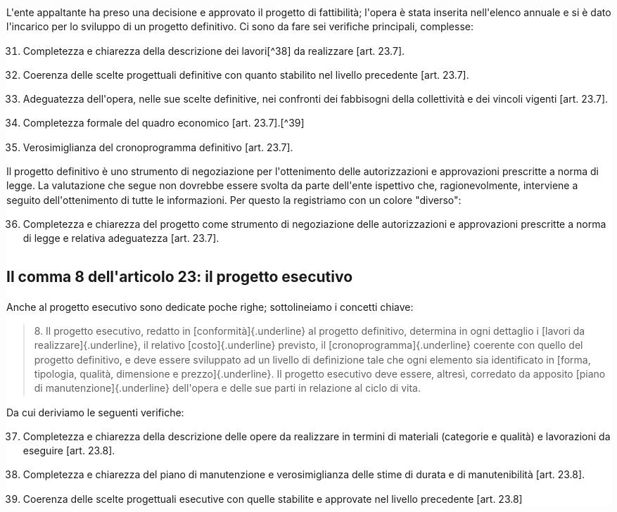 L'ente appaltante ha preso una decisione e approvato il progetto di
fattibilità; l'opera è stata inserita nell'elenco annuale e si è dato
l'incarico per lo sviluppo di un progetto definitivo. Ci sono da fare
sei verifiche principali, complesse:

31. Completezza e chiarezza della descrizione dei lavori[^38] da
    realizzare \[art. 23.7\].

32. Coerenza delle scelte progettuali definitive con quanto stabilito
    nel livello precedente \[art. 23.7\].

33. Adeguatezza dell'opera, nelle sue scelte definitive, nei confronti
    dei fabbisogni della collettività e dei vincoli vigenti \[art.
    23.7\].

34. Completezza formale del quadro economico \[art. 23.7\].[^39]

35. Verosimiglianza del cronoprogramma definitivo \[art. 23.7\].

Il progetto definitivo è uno strumento di negoziazione per l'ottenimento
delle autorizzazioni e approvazioni prescritte a norma di legge. La
valutazione che segue non dovrebbe essere svolta da parte dell'ente
ispettivo che, ragionevolmente, interviene a seguito dell'ottenimento di
tutte le informazioni. Per questo la registriamo con un colore
"diverso":

36. Completezza e chiarezza del progetto come strumento di negoziazione
    delle autorizzazioni e approvazioni prescritte a norma di legge e
    relativa adeguatezza \[art. 23.7\].

Il comma 8 dell'articolo 23: il progetto esecutivo
--------------------------------------------------

Anche al progetto esecutivo sono dedicate poche righe; sottolineiamo i
concetti chiave:

> 8\. Il progetto esecutivo, redatto in [conformità]{.underline} al
> progetto definitivo, determina in ogni dettaglio i [lavori da
> realizzare]{.underline}, il relativo [costo]{.underline} previsto, il
> [cronoprogramma]{.underline} coerente con quello del progetto
> definitivo, e deve essere sviluppato ad un livello di definizione tale
> che ogni elemento sia identificato in [forma, tipologia, qualità,
> dimensione e prezzo]{.underline}. Il progetto esecutivo deve essere,
> altresì, corredato da apposito [piano di manutenzione]{.underline}
> dell'opera e delle sue parti in relazione al ciclo di vita.

Da cui deriviamo le seguenti verifiche:

37. Completezza e chiarezza della descrizione delle opere da realizzare
    in termini di materiali (categorie e qualità) e lavorazioni da
    eseguire \[art. 23.8\].

38. Completezza e chiarezza del piano di manutenzione e verosimiglianza
    delle stime di durata e di manutenibilità \[art. 23.8\].

39. Coerenza delle scelte progettuali esecutive con quelle stabilite e
    approvate nel livello precedente \[art. 23.8\]
